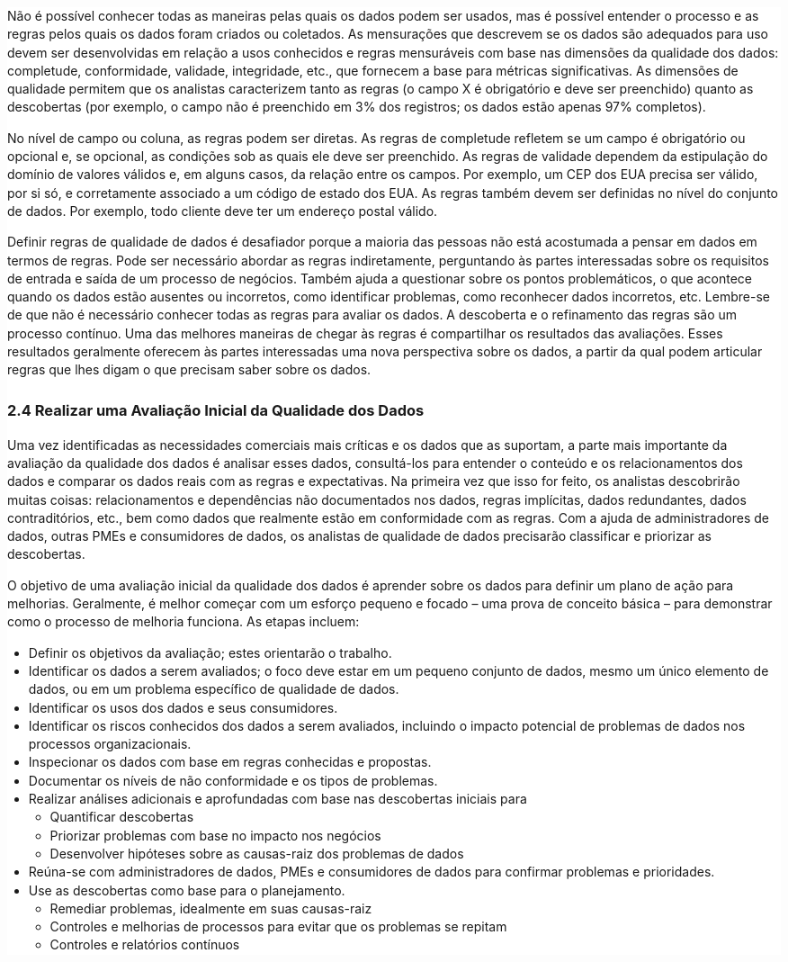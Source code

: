Não é possível conhecer todas as maneiras pelas quais os dados podem ser usados, mas é possível entender o processo e as regras pelos quais os dados foram criados ou coletados. As mensurações que descrevem se os dados são adequados para uso devem ser desenvolvidas em relação a usos conhecidos e regras mensuráveis ​​com base nas dimensões da qualidade dos dados: completude, conformidade, validade, integridade, etc., que fornecem a base para métricas significativas. As dimensões de qualidade permitem que os analistas caracterizem tanto as regras (o campo X é obrigatório e deve ser preenchido) quanto as descobertas (por exemplo, o campo não é preenchido em 3% dos registros; os dados estão apenas 97% completos).

No nível de campo ou coluna, as regras podem ser diretas. As regras de completude refletem se um campo é obrigatório ou opcional e, se opcional, as condições sob as quais ele deve ser preenchido. As regras de validade dependem da estipulação do domínio de valores válidos e, em alguns casos, da relação entre os campos. Por exemplo, um CEP dos EUA precisa ser válido, por si só, e corretamente associado a um código de estado dos EUA. As regras também devem ser definidas no nível do conjunto de dados. Por exemplo, todo cliente deve ter um endereço postal válido.

Definir regras de qualidade de dados é desafiador porque a maioria das pessoas não está acostumada a pensar em dados em termos de regras. Pode ser necessário abordar as regras indiretamente, perguntando às partes interessadas sobre os requisitos de entrada e saída de um processo de negócios. Também ajuda a questionar sobre os pontos problemáticos, o que acontece quando os dados estão ausentes ou incorretos, como identificar problemas, como reconhecer dados incorretos, etc. Lembre-se de que não é necessário conhecer todas as regras para avaliar os dados. A descoberta e o refinamento das regras são um processo contínuo. Uma das melhores maneiras de chegar às regras é compartilhar os resultados das avaliações. Esses resultados geralmente oferecem às partes interessadas uma nova perspectiva sobre os dados, a partir da qual podem articular regras que lhes digam o que precisam saber sobre os dados.

### 2.4 Realizar uma Avaliação Inicial da Qualidade dos Dados

Uma vez identificadas as necessidades comerciais mais críticas e os dados que as suportam, a parte mais importante da avaliação da qualidade dos dados é analisar esses dados, consultá-los para entender o conteúdo e os relacionamentos dos dados e comparar os dados reais com as regras e expectativas. Na primeira vez que isso for feito, os analistas descobrirão muitas coisas: relacionamentos e dependências não documentados nos dados, regras implícitas, dados redundantes, dados contraditórios, etc., bem como dados que realmente estão em conformidade com as regras. Com a ajuda de administradores de dados, outras PMEs e consumidores de dados, os analistas de qualidade de dados precisarão classificar e priorizar as descobertas.

O objetivo de uma avaliação inicial da qualidade dos dados é aprender sobre os dados para definir um plano de ação para melhorias. Geralmente, é melhor começar com um esforço pequeno e focado – uma prova de conceito básica – para demonstrar como o processo de melhoria funciona. As etapas incluem:

* Definir os objetivos da avaliação; estes orientarão o trabalho.
* Identificar os dados a serem avaliados; o foco deve estar em um pequeno conjunto de dados, mesmo um único elemento de dados, ou em um problema específico de qualidade de dados.
* Identificar os usos dos dados e seus consumidores.
* Identificar os riscos conhecidos dos dados a serem avaliados, incluindo o impacto potencial de problemas de dados nos processos organizacionais.
* Inspecionar os dados com base em regras conhecidas e propostas.
* Documentar os níveis de não conformidade e os tipos de problemas.
* Realizar análises adicionais e aprofundadas com base nas descobertas iniciais para
  * Quantificar descobertas
  * Priorizar problemas com base no impacto nos negócios
  * Desenvolver hipóteses sobre as causas-raiz dos problemas de dados
* Reúna-se com administradores de dados, PMEs e consumidores de dados para confirmar problemas e prioridades.
* Use as descobertas como base para o planejamento.
  * Remediar problemas, idealmente em suas causas-raiz
  * Controles e melhorias de processos para evitar que os problemas se repitam
  * Controles e relatórios contínuos
